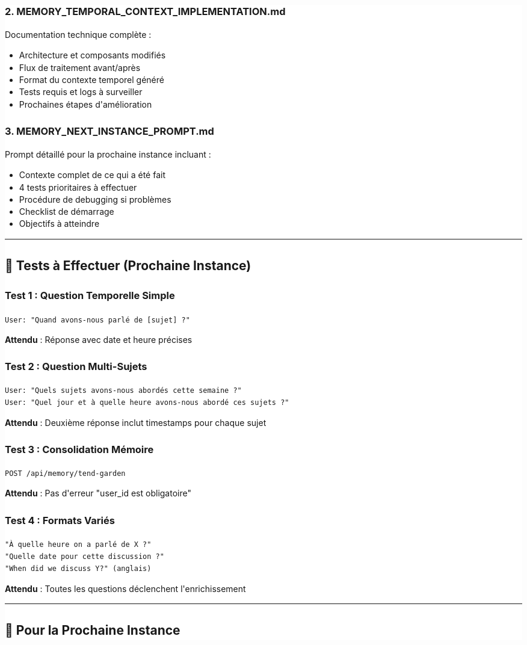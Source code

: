 ### 2. MEMORY_TEMPORAL_CONTEXT_IMPLEMENTATION.md
Documentation technique complète :
- Architecture et composants modifiés
- Flux de traitement avant/après
- Format du contexte temporel généré
- Tests requis et logs à surveiller
- Prochaines étapes d'amélioration

### 3. MEMORY_NEXT_INSTANCE_PROMPT.md
Prompt détaillé pour la prochaine instance incluant :
- Contexte complet de ce qui a été fait
- 4 tests prioritaires à effectuer
- Procédure de debugging si problèmes
- Checklist de démarrage
- Objectifs à atteindre

---

## 🧪 Tests à Effectuer (Prochaine Instance)

### Test 1 : Question Temporelle Simple
```
User: "Quand avons-nous parlé de [sujet] ?"
```
**Attendu** : Réponse avec date et heure précises

### Test 2 : Question Multi-Sujets
```
User: "Quels sujets avons-nous abordés cette semaine ?"
User: "Quel jour et à quelle heure avons-nous abordé ces sujets ?"
```
**Attendu** : Deuxième réponse inclut timestamps pour chaque sujet

### Test 3 : Consolidation Mémoire
```bash
POST /api/memory/tend-garden
```
**Attendu** : Pas d'erreur "user_id est obligatoire"

### Test 4 : Formats Variés
```
"À quelle heure on a parlé de X ?"
"Quelle date pour cette discussion ?"
"When did we discuss Y?" (anglais)
```
**Attendu** : Toutes les questions déclenchent l'enrichissement

---

## 🚀 Pour la Prochaine Instance
